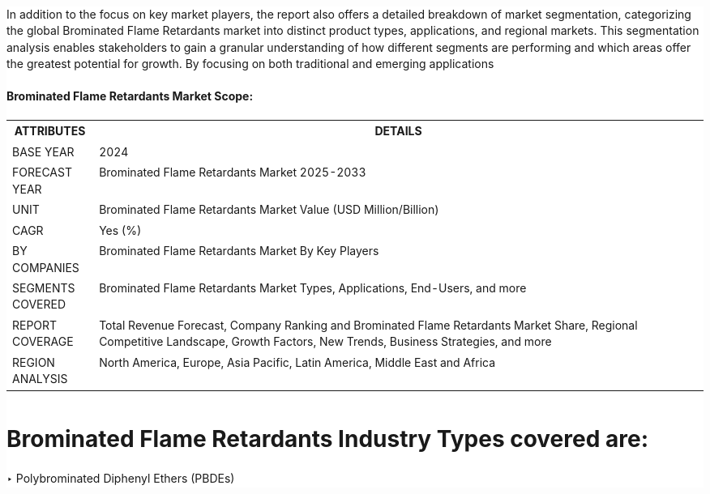 In addition to the focus on key market players, the report also offers a detailed breakdown of market segmentation, categorizing the global Brominated Flame Retardants market into distinct product types, applications, and regional markets. This segmentation analysis enables stakeholders to gain a granular understanding of how different segments are performing and which areas offer the greatest potential for growth. By focusing on both traditional and emerging applications

<h4>Brominated Flame Retardants Market Scope:</h4>
<table>
<tr>
<th>ATTRIBUTES</th>
<th>DETAILS</th>
</tr>
<tr>
<td>BASE YEAR</td>
<td>2024</td>
</tr>
<tr>
<td>FORECAST YEAR</td>
<td>Brominated Flame Retardants Market 2025-2033</td>
</tr>
<tr>
<td>UNIT</td>
<td>Brominated Flame Retardants Market Value (USD Million/Billion)</td>
<tr>
<td>CAGR</td>
<td>Yes (%)</td>
</tr>
</tr>
<tr>
<td>BY COMPANIES</td>
<td>Brominated Flame Retardants Market By Key Players</td>
</tr>
<tr>
<td>SEGMENTS COVERED</td>
<td>Brominated Flame Retardants Market Types, Applications, End-Users, and more</td>
</tr>
<tr>
<td>REPORT COVERAGE</td>
<td>Total Revenue Forecast, Company Ranking and Brominated Flame Retardants Market Share, Regional Competitive Landscape, Growth Factors, New Trends, Business Strategies, and more</td>
</tr>
<tr>
<td>REGION ANALYSIS</td>
<td>North America, Europe, Asia Pacific, Latin America, Middle East and Africa</td>
</tr>
</table>

# <strong>Brominated Flame Retardants Industry Types covered are:</strong>

‣ Polybrominated Diphenyl Ethers (PBDEs)

